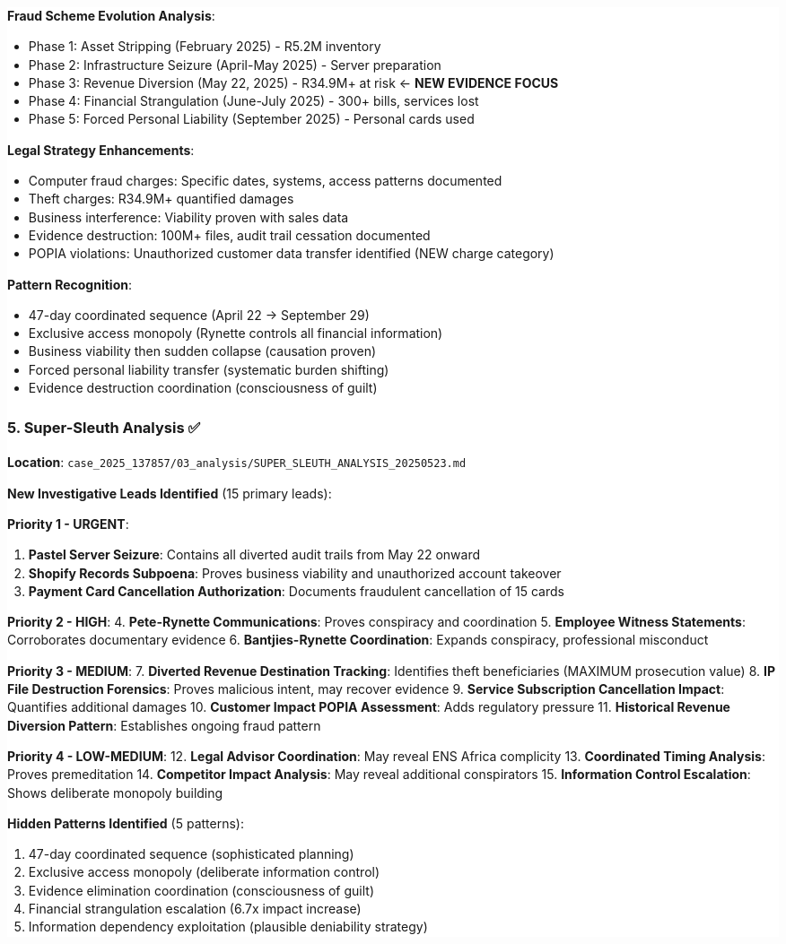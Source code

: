 **Fraud Scheme Evolution Analysis**:
- Phase 1: Asset Stripping (February 2025) - R5.2M inventory
- Phase 2: Infrastructure Seizure (April-May 2025) - Server preparation
- Phase 3: Revenue Diversion (May 22, 2025) - R34.9M+ at risk ← **NEW EVIDENCE FOCUS**
- Phase 4: Financial Strangulation (June-July 2025) - 300+ bills, services lost
- Phase 5: Forced Personal Liability (September 2025) - Personal cards used

**Legal Strategy Enhancements**:
- Computer fraud charges: Specific dates, systems, access patterns documented
- Theft charges: R34.9M+ quantified damages
- Business interference: Viability proven with sales data
- Evidence destruction: 100M+ files, audit trail cessation documented
- POPIA violations: Unauthorized customer data transfer identified (NEW charge category)

**Pattern Recognition**:
- 47-day coordinated sequence (April 22 → September 29)
- Exclusive access monopoly (Rynette controls all financial information)
- Business viability then sudden collapse (causation proven)
- Forced personal liability transfer (systematic burden shifting)
- Evidence destruction coordination (consciousness of guilt)

### 5. Super-Sleuth Analysis ✅

**Location**: `case_2025_137857/03_analysis/SUPER_SLEUTH_ANALYSIS_20250523.md`

**New Investigative Leads Identified** (15 primary leads):

**Priority 1 - URGENT**:
1. **Pastel Server Seizure**: Contains all diverted audit trails from May 22 onward
2. **Shopify Records Subpoena**: Proves business viability and unauthorized account takeover
3. **Payment Card Cancellation Authorization**: Documents fraudulent cancellation of 15 cards

**Priority 2 - HIGH**:
4. **Pete-Rynette Communications**: Proves conspiracy and coordination
5. **Employee Witness Statements**: Corroborates documentary evidence
6. **Bantjies-Rynette Coordination**: Expands conspiracy, professional misconduct

**Priority 3 - MEDIUM**:
7. **Diverted Revenue Destination Tracking**: Identifies theft beneficiaries (MAXIMUM prosecution value)
8. **IP File Destruction Forensics**: Proves malicious intent, may recover evidence
9. **Service Subscription Cancellation Impact**: Quantifies additional damages
10. **Customer Impact POPIA Assessment**: Adds regulatory pressure
11. **Historical Revenue Diversion Pattern**: Establishes ongoing fraud pattern

**Priority 4 - LOW-MEDIUM**:
12. **Legal Advisor Coordination**: May reveal ENS Africa complicity
13. **Coordinated Timing Analysis**: Proves premeditation
14. **Competitor Impact Analysis**: May reveal additional conspirators
15. **Information Control Escalation**: Shows deliberate monopoly building

**Hidden Patterns Identified** (5 patterns):
1. 47-day coordinated sequence (sophisticated planning)
2. Exclusive access monopoly (deliberate information control)
3. Evidence elimination coordination (consciousness of guilt)
4. Financial strangulation escalation (6.7x impact increase)
5. Information dependency exploitation (plausible deniability strategy)
